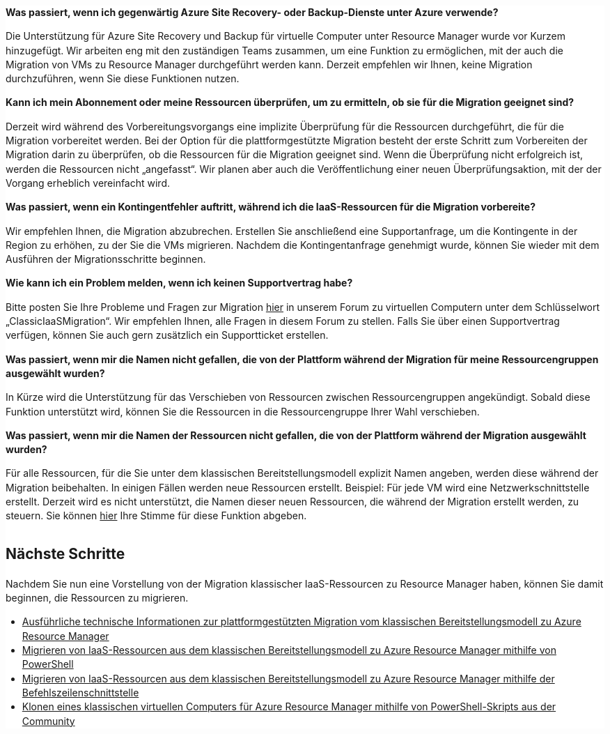 **Was passiert, wenn ich gegenwärtig Azure Site Recovery- oder Backup-Dienste unter Azure verwende?**

Die Unterstützung für Azure Site Recovery und Backup für virtuelle Computer unter Resource Manager wurde vor Kurzem hinzugefügt. Wir arbeiten eng mit den zuständigen Teams zusammen, um eine Funktion zu ermöglichen, mit der auch die Migration von VMs zu Resource Manager durchgeführt werden kann. Derzeit empfehlen wir Ihnen, keine Migration durchzuführen, wenn Sie diese Funktionen nutzen.

**Kann ich mein Abonnement oder meine Ressourcen überprüfen, um zu ermitteln, ob sie für die Migration geeignet sind?**

Derzeit wird während des Vorbereitungsvorgangs eine implizite Überprüfung für die Ressourcen durchgeführt, die für die Migration vorbereitet werden. Bei der Option für die plattformgestützte Migration besteht der erste Schritt zum Vorbereiten der Migration darin zu überprüfen, ob die Ressourcen für die Migration geeignet sind. Wenn die Überprüfung nicht erfolgreich ist, werden die Ressourcen nicht „angefasst“. Wir planen aber auch die Veröffentlichung einer neuen Überprüfungsaktion, mit der der Vorgang erheblich vereinfacht wird.

**Was passiert, wenn ein Kontingentfehler auftritt, während ich die IaaS-Ressourcen für die Migration vorbereite?**

Wir empfehlen Ihnen, die Migration abzubrechen. Erstellen Sie anschließend eine Supportanfrage, um die Kontingente in der Region zu erhöhen, zu der Sie die VMs migrieren. Nachdem die Kontingentanfrage genehmigt wurde, können Sie wieder mit dem Ausführen der Migrationsschritte beginnen.

**Wie kann ich ein Problem melden, wenn ich keinen Supportvertrag habe?**

Bitte posten Sie Ihre Probleme und Fragen zur Migration [hier](https://social.msdn.microsoft.com/Forums/azure/de-DE/home?forum=WAVirtualMachinesforWindows) in unserem Forum zu virtuellen Computern unter dem Schlüsselwort „ClassicIaaSMigration“. Wir empfehlen Ihnen, alle Fragen in diesem Forum zu stellen. Falls Sie über einen Supportvertrag verfügen, können Sie auch gern zusätzlich ein Supportticket erstellen.

**Was passiert, wenn mir die Namen nicht gefallen, die von der Plattform während der Migration für meine Ressourcengruppen ausgewählt wurden?**

In Kürze wird die Unterstützung für das Verschieben von Ressourcen zwischen Ressourcengruppen angekündigt. Sobald diese Funktion unterstützt wird, können Sie die Ressourcen in die Ressourcengruppe Ihrer Wahl verschieben.

**Was passiert, wenn mir die Namen der Ressourcen nicht gefallen, die von der Plattform während der Migration ausgewählt wurden?**

Für alle Ressourcen, für die Sie unter dem klassischen Bereitstellungsmodell explizit Namen angeben, werden diese während der Migration beibehalten. In einigen Fällen werden neue Ressourcen erstellt. Beispiel: Für jede VM wird eine Netzwerkschnittstelle erstellt. Derzeit wird es nicht unterstützt, die Namen dieser neuen Ressourcen, die während der Migration erstellt werden, zu steuern. Sie können [hier](http://feedback.azure.com) Ihre Stimme für diese Funktion abgeben.


## Nächste Schritte
Nachdem Sie nun eine Vorstellung von der Migration klassischer IaaS-Ressourcen zu Resource Manager haben, können Sie damit beginnen, die Ressourcen zu migrieren.

- [Ausführliche technische Informationen zur plattformgestützten Migration vom klassischen Bereitstellungsmodell zu Azure Resource Manager](virtual-machines-windows-migration-classic-resource-manager-deep-dive.md)
- [Migrieren von IaaS-Ressourcen aus dem klassischen Bereitstellungsmodell zu Azure Resource Manager mithilfe von PowerShell](virtual-machines-windows-ps-migration-classic-resource-manager.md)
- [Migrieren von IaaS-Ressourcen aus dem klassischen Bereitstellungsmodell zu Azure Resource Manager mithilfe der Befehlszeilenschnittstelle](virtual-machines-linux-cli-migration-classic-resource-manager.md)
- [Klonen eines klassischen virtuellen Computers für Azure Resource Manager mithilfe von PowerShell-Skripts aus der Community](virtual-machines-windows-migration-scripts.md)


